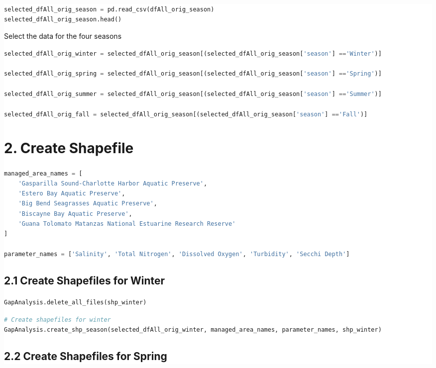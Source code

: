
```python
selected_dfAll_orig_season = pd.read_csv(dfAll_orig_season)
selected_dfAll_orig_season.head()
```

Select the data for the four seasons


```python
selected_dfAll_orig_winter = selected_dfAll_orig_season[(selected_dfAll_orig_season['season'] =='Winter')]

selected_dfAll_orig_spring = selected_dfAll_orig_season[(selected_dfAll_orig_season['season'] =='Spring')]

selected_dfAll_orig_summer = selected_dfAll_orig_season[(selected_dfAll_orig_season['season'] =='Summer')]

selected_dfAll_orig_fall = selected_dfAll_orig_season[(selected_dfAll_orig_season['season'] =='Fall')]
```

# 2. Create Shapefile <a class="anchor" id="reg_create_shp"></a>


```python
managed_area_names = [
    'Gasparilla Sound-Charlotte Harbor Aquatic Preserve',
    'Estero Bay Aquatic Preserve',
    'Big Bend Seagrasses Aquatic Preserve',
    'Biscayne Bay Aquatic Preserve',
    'Guana Tolomato Matanzas National Estuarine Research Reserve'
]

parameter_names = ['Salinity', 'Total Nitrogen', 'Dissolved Oxygen', 'Turbidity', 'Secchi Depth']
```

## 2.1 Create Shapefiles for Winter<a class="anchor" id="reg_create_shp_winter"></a>


```python
GapAnalysis.delete_all_files(shp_winter)
```


```python
# Create shapefiles for winter
GapAnalysis.create_shp_season(selected_dfAll_orig_winter, managed_area_names, parameter_names, shp_winter)
```

## 2.2 Create Shapefiles for Spring<a class="anchor" id="reg_create_shp_spring"></a>
